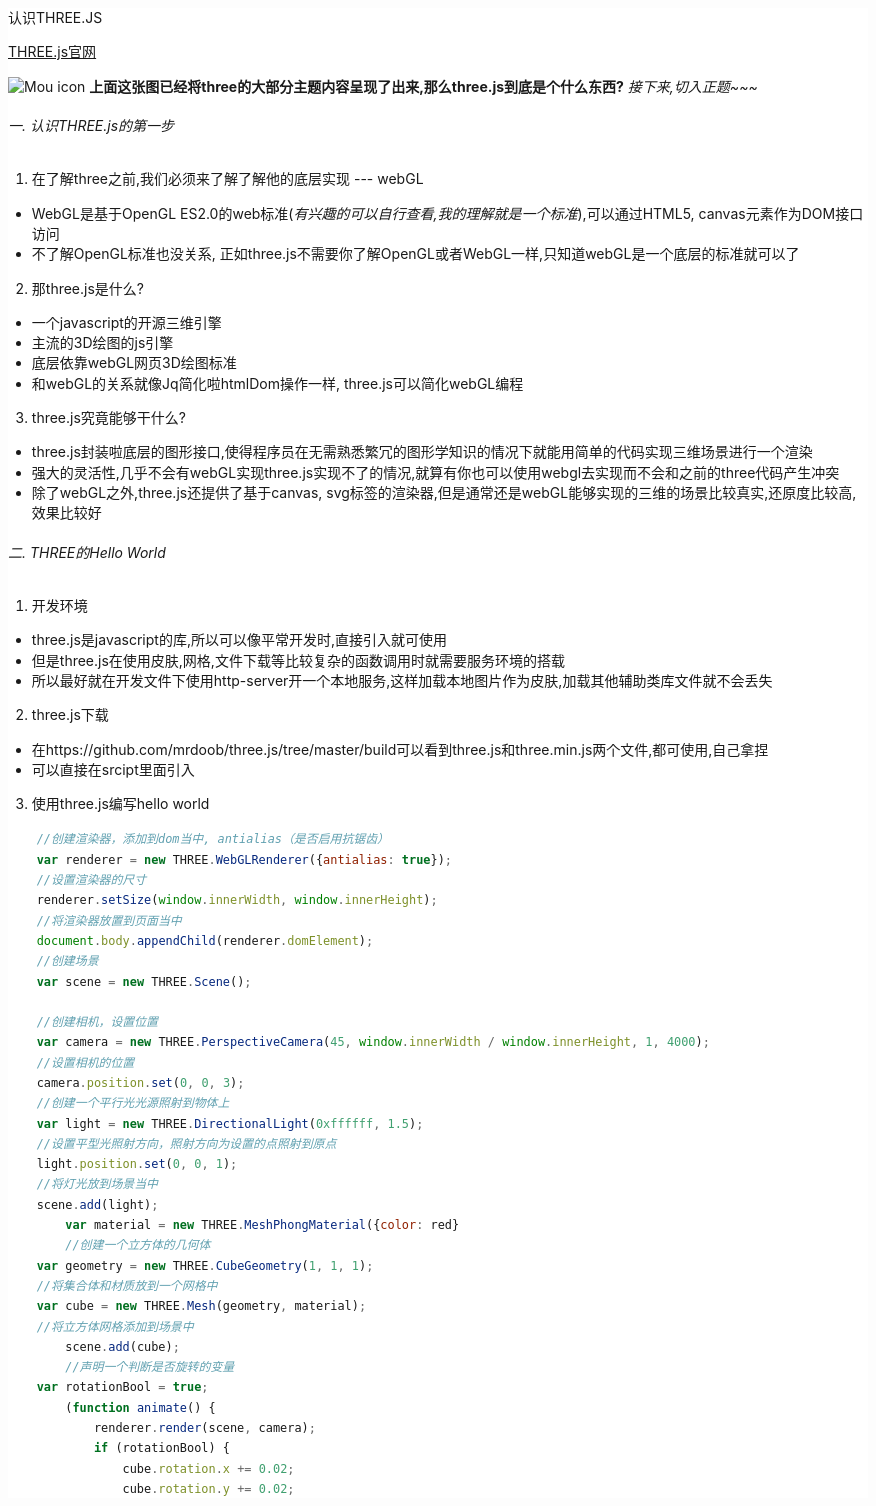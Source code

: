 认识THREE.JS

[THREE.js官网](https://threejs.org/)

![Mou icon](https://codropspz-tympanus.netdna-ssl.com/codrops/wp-content/uploads/2016/04/Animated3DScene_three-components.png)
**上面这张图已经将three的大部分主题内容呈现了出来,那么three.js到底是个什么东西?**
*接下来,切入正题~~~*
###### 一. 认识THREE.js的第一步
1. 在了解three之前,我们必须来了解了解他的底层实现 --- webGL
- WebGL是基于OpenGL ES2.0的web标准(*有兴趣的可以自行查看,我的理解就是一个标准*),可以通过HTML5, canvas元素作为DOM接口访问
- 不了解OpenGL标准也没关系, 正如three.js不需要你了解OpenGL或者WebGL一样,只知道webGL是一个底层的标准就可以了
2. 那three.js是什么?
- 一个javascript的开源三维引擎
- 主流的3D绘图的js引擎
- 底层依靠webGL网页3D绘图标准
- 和webGL的关系就像Jq简化啦htmlDom操作一样, three.js可以简化webGL编程
3. three.js究竟能够干什么?
- three.js封装啦底层的图形接口,使得程序员在无需熟悉繁冗的图形学知识的情况下就能用简单的代码实现三维场景进行一个渲染
- 强大的灵活性,几乎不会有webGL实现three.js实现不了的情况,就算有你也可以使用webgl去实现而不会和之前的three代码产生冲突
- 除了webGL之外,three.js还提供了基于canvas, svg标签的渲染器,但是通常还是webGL能够实现的三维的场景比较真实,还原度比较高,效果比较好
###### 二. THREE的Hello World
1. 开发环境
- three.js是javascript的库,所以可以像平常开发时,直接引入就可使用
- 但是three.js在使用皮肤,网格,文件下载等比较复杂的函数调用时就需要服务环境的搭载
- 所以最好就在开发文件下使用http-server开一个本地服务,这样加载本地图片作为皮肤,加载其他辅助类库文件就不会丢失
2. three.js下载
- 在https://github.com/mrdoob/three.js/tree/master/build可以看到three.js和three.min.js两个文件,都可使用,自己拿捏
- 可以直接在srcipt里面引入
3. 使用three.js编写hello world
```js
    //创建渲染器，添加到dom当中, antialias（是否启用抗锯齿）  
    var renderer = new THREE.WebGLRenderer({antialias: true});  
    //设置渲染器的尺寸  
    renderer.setSize(window.innerWidth, window.innerHeight);  
    //将渲染器放置到页面当中  
    document.body.appendChild(renderer.domElement); 
    //创建场景  
    var scene = new THREE.Scene();  
  
    //创建相机，设置位置  
    var camera = new THREE.PerspectiveCamera(45, window.innerWidth / window.innerHeight, 1, 4000);  
    //设置相机的位置  
    camera.position.set(0, 0, 3);  
    //创建一个平行光光源照射到物体上  
	var light = new THREE.DirectionalLight(0xffffff, 1.5);  
	//设置平型光照射方向，照射方向为设置的点照射到原点  
	light.position.set(0, 0, 1);  
	//将灯光放到场景当中  
	scene.add(light);
        var material = new THREE.MeshPhongMaterial({color: red}
        //创建一个立方体的几何体  
	var geometry = new THREE.CubeGeometry(1, 1, 1);  
	//将集合体和材质放到一个网格中  
	var cube = new THREE.Mesh(geometry, material); 
	//将立方体网格添加到场景中  
        scene.add(cube); 
        //声明一个判断是否旋转的变量  
	var rotationBool = true;    
        (function animate() {  
            renderer.render(scene, camera);  
            if (rotationBool) {  
                cube.rotation.x += 0.02;  
                cube.rotation.y += 0.02;  
```